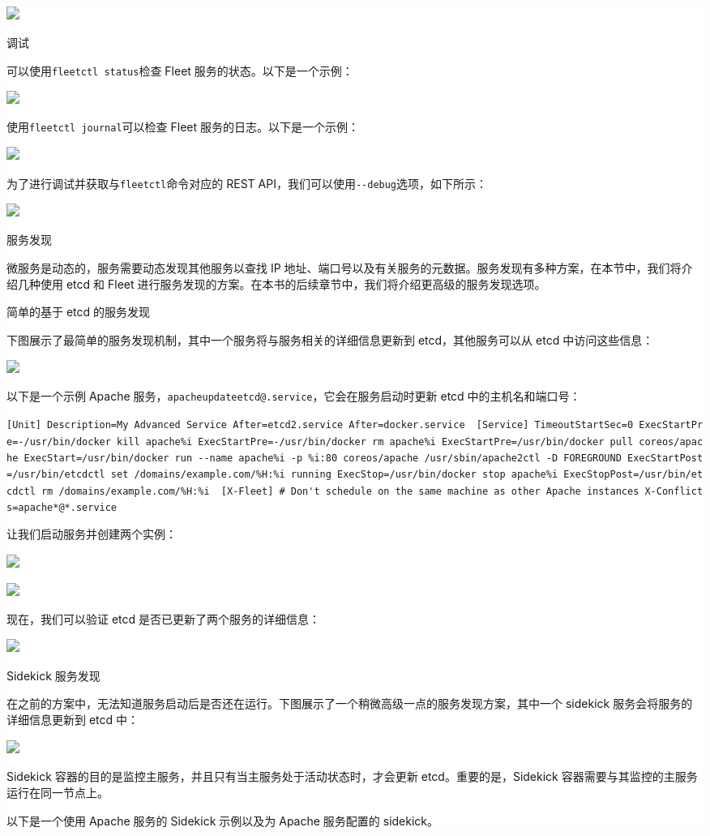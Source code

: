 ![](img/00316.jpg)

调试

可以使用`fleetctl status`检查 Fleet 服务的状态。以下是一个示例：

![](img/00011.jpg)

使用`fleetctl journal`可以检查 Fleet 服务的日志。以下是一个示例：

![](img/00319.jpg)

为了进行调试并获取与`fleetctl`命令对应的 REST API，我们可以使用`--debug`选项，如下所示：

![](img/00040.jpg)

服务发现

微服务是动态的，服务需要动态发现其他服务以查找 IP 地址、端口号以及有关服务的元数据。服务发现有多种方案，在本节中，我们将介绍几种使用 etcd 和 Fleet 进行服务发现的方案。在本书的后续章节中，我们将介绍更高级的服务发现选项。

简单的基于 etcd 的服务发现

下图展示了最简单的服务发现机制，其中一个服务将与服务相关的详细信息更新到 etcd，其他服务可以从 etcd 中访问这些信息：

![](img/00323.jpg)

以下是一个示例 Apache 服务，`apacheupdateetcd@.service`，它会在服务启动时更新 etcd 中的主机名和端口号：

`[Unit] Description=My Advanced Service After=etcd2.service After=docker.service  [Service] TimeoutStartSec=0 ExecStartPre=-/usr/bin/docker kill apache%i ExecStartPre=-/usr/bin/docker rm apache%i ExecStartPre=/usr/bin/docker pull coreos/apache ExecStart=/usr/bin/docker run --name apache%i -p %i:80 coreos/apache /usr/sbin/apache2ctl -D FOREGROUND ExecStartPost=/usr/bin/etcdctl set /domains/example.com/%H:%i running ExecStop=/usr/bin/docker stop apache%i ExecStopPost=/usr/bin/etcdctl rm /domains/example.com/%H:%i  [X-Fleet] # Don't schedule on the same machine as other Apache instances X-Conflicts=apache*@*.service`

让我们启动服务并创建两个实例：

![](img/00324.jpg)

![](img/00327.jpg)

现在，我们可以验证 etcd 是否已更新了两个服务的详细信息：

![](img/00330.jpg)

Sidekick 服务发现

在之前的方案中，无法知道服务启动后是否还在运行。下图展示了一个稍微高级一点的服务发现方案，其中一个 sidekick 服务会将服务的详细信息更新到 etcd 中：

![](img/00333.jpg)

Sidekick 容器的目的是监控主服务，并且只有当主服务处于活动状态时，才会更新 etcd。重要的是，Sidekick 容器需要与其监控的主服务运行在同一节点上。

以下是一个使用 Apache 服务的 Sidekick 示例以及为 Apache 服务配置的 sidekick。

